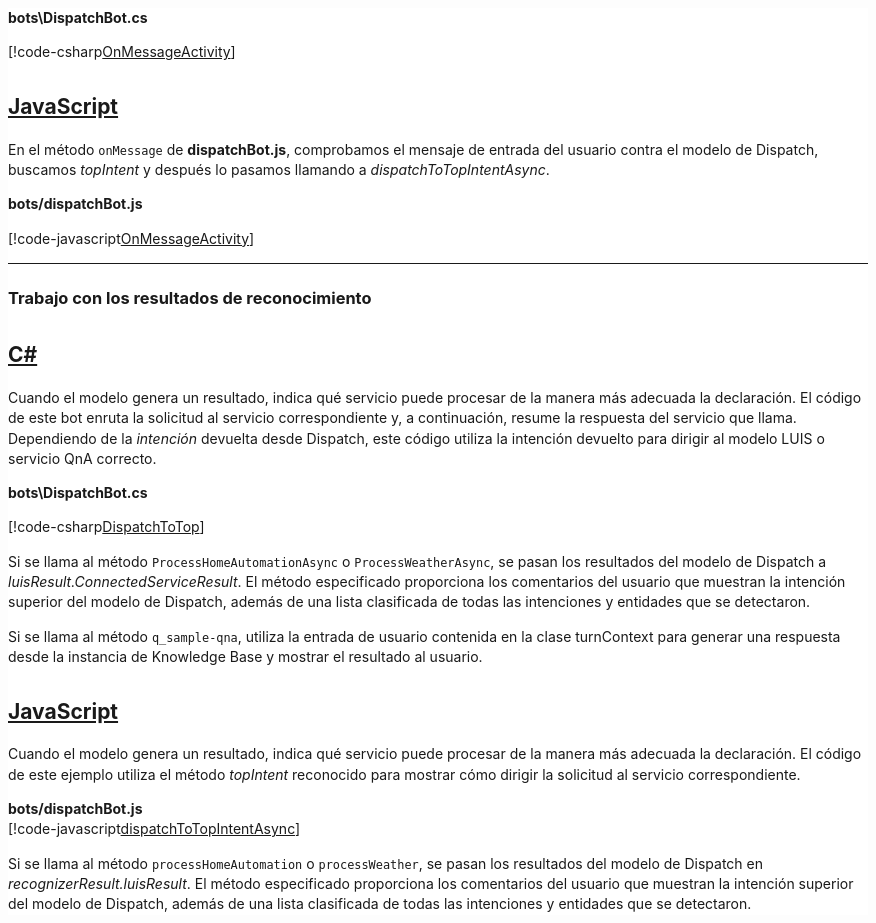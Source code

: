 **bots\DispatchBot.cs**

[!code-csharp[OnMessageActivity](~/../botbuilder-samples/samples/csharp_dotnetcore/14.nlp-with-dispatch/bots/DispatchBot.cs?range=26-36)]

## <a name="javascripttabjs"></a>[JavaScript](#tab/js)

En el método `onMessage` de **dispatchBot.js**, comprobamos el mensaje de entrada del usuario contra el modelo de Dispatch, buscamos _topIntent_ y después lo pasamos llamando a _dispatchToTopIntentAsync_.

**bots/dispatchBot.js**

[!code-javascript[OnMessageActivity](~/../botbuilder-samples/samples/javascript_nodejs/14.nlp-with-dispatch/bots/dispatchBot.js?range=29-42)]

---

### <a name="work-with-the-recognition-results"></a>Trabajo con los resultados de reconocimiento

## <a name="ctabcs"></a>[C#](#tab/cs)

Cuando el modelo genera un resultado, indica qué servicio puede procesar de la manera más adecuada la declaración. El código de este bot enruta la solicitud al servicio correspondiente y, a continuación, resume la respuesta del servicio que llama. Dependiendo de la _intención_ devuelta desde Dispatch, este código utiliza la intención devuelto para dirigir al modelo LUIS o servicio QnA correcto.

**bots\DispatchBot.cs**

[!code-csharp[DispatchToTop](~/../botbuilder-samples/samples/csharp_dotnetcore/14.nlp-with-dispatch/bots/DispatchBot.cs?range=51-69)]

Si se llama al método `ProcessHomeAutomationAsync` o `ProcessWeatherAsync`, se pasan los resultados del modelo de Dispatch a _luisResult.ConnectedServiceResult_. El método especificado proporciona los comentarios del usuario que muestran la intención superior del modelo de Dispatch, además de una lista clasificada de todas las intenciones y entidades que se detectaron.

Si se llama al método `q_sample-qna`, utiliza la entrada de usuario contenida en la clase turnContext para generar una respuesta desde la instancia de Knowledge Base y mostrar el resultado al usuario.

## <a name="javascripttabjs"></a>[JavaScript](#tab/js)

Cuando el modelo genera un resultado, indica qué servicio puede procesar de la manera más adecuada la declaración. El código de este ejemplo utiliza el método _topIntent_ reconocido para mostrar cómo dirigir la solicitud al servicio correspondiente.

**bots/dispatchBot.js**  
[!code-javascript[dispatchToTopIntentAsync](~/../botbuilder-samples/samples/javascript_nodejs/14.nlp-with-dispatch/bots/dispatchBot.js?range=59-75)]

Si se llama al método `processHomeAutomation` o `processWeather`, se pasan los resultados del modelo de Dispatch en _recognizerResult.luisResult_. El método especificado proporciona los comentarios del usuario que muestran la intención superior del modelo de Dispatch, además de una lista clasificada de todas las intenciones y entidades que se detectaron.
